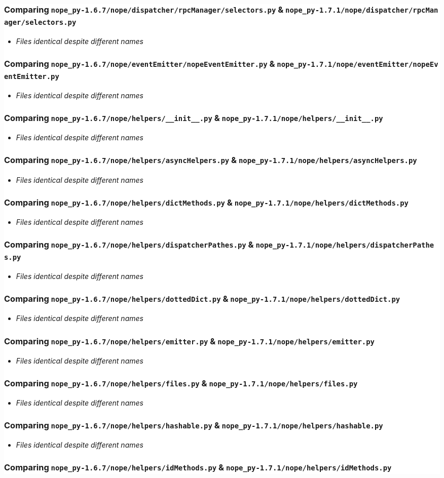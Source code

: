 ### Comparing `nope_py-1.6.7/nope/dispatcher/rpcManager/selectors.py` & `nope_py-1.7.1/nope/dispatcher/rpcManager/selectors.py`

 * *Files identical despite different names*

### Comparing `nope_py-1.6.7/nope/eventEmitter/nopeEventEmitter.py` & `nope_py-1.7.1/nope/eventEmitter/nopeEventEmitter.py`

 * *Files identical despite different names*

### Comparing `nope_py-1.6.7/nope/helpers/__init__.py` & `nope_py-1.7.1/nope/helpers/__init__.py`

 * *Files identical despite different names*

### Comparing `nope_py-1.6.7/nope/helpers/asyncHelpers.py` & `nope_py-1.7.1/nope/helpers/asyncHelpers.py`

 * *Files identical despite different names*

### Comparing `nope_py-1.6.7/nope/helpers/dictMethods.py` & `nope_py-1.7.1/nope/helpers/dictMethods.py`

 * *Files identical despite different names*

### Comparing `nope_py-1.6.7/nope/helpers/dispatcherPathes.py` & `nope_py-1.7.1/nope/helpers/dispatcherPathes.py`

 * *Files identical despite different names*

### Comparing `nope_py-1.6.7/nope/helpers/dottedDict.py` & `nope_py-1.7.1/nope/helpers/dottedDict.py`

 * *Files identical despite different names*

### Comparing `nope_py-1.6.7/nope/helpers/emitter.py` & `nope_py-1.7.1/nope/helpers/emitter.py`

 * *Files identical despite different names*

### Comparing `nope_py-1.6.7/nope/helpers/files.py` & `nope_py-1.7.1/nope/helpers/files.py`

 * *Files identical despite different names*

### Comparing `nope_py-1.6.7/nope/helpers/hashable.py` & `nope_py-1.7.1/nope/helpers/hashable.py`

 * *Files identical despite different names*

### Comparing `nope_py-1.6.7/nope/helpers/idMethods.py` & `nope_py-1.7.1/nope/helpers/idMethods.py`
